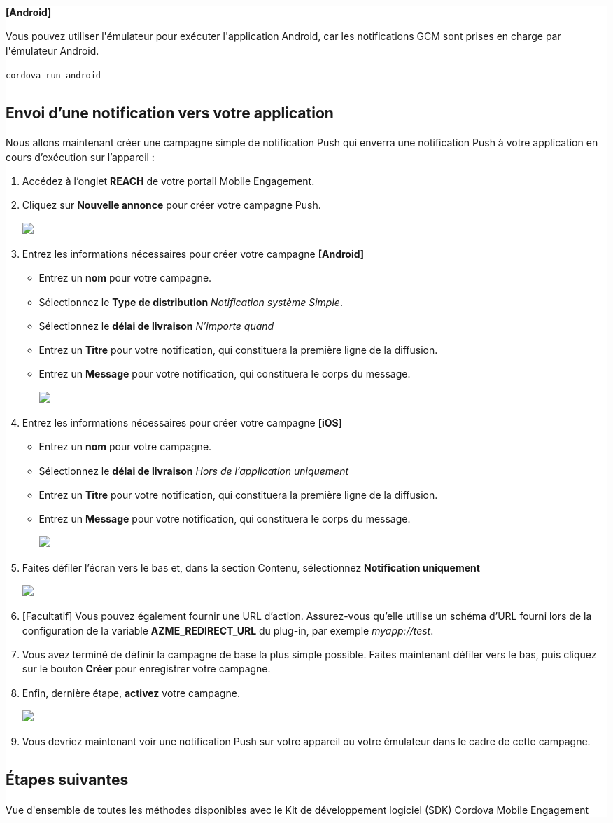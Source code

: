 **[Android]**

Vous pouvez utiliser l'émulateur pour exécuter l'application Android, car les notifications GCM sont prises en charge par l'émulateur Android. 

    cordova run android

## <a name="a-idsendasend-a-notification-to-your-app"></a><a id="send"></a>Envoi d’une notification vers votre application
Nous allons maintenant créer une campagne simple de notification Push qui enverra une notification Push à votre application en cours d’exécution sur l’appareil :

1. Accédez à l’onglet **REACH** de votre portail Mobile Engagement.
2. Cliquez sur **Nouvelle annonce** pour créer votre campagne Push.
   
    ![][6]
3. Entrez les informations nécessaires pour créer votre campagne **[Android]**
   
   * Entrez un **nom** pour votre campagne. 
   * Sélectionnez le **Type de distribution** *Notification système* *Simple*.
   * Sélectionnez le **délai de livraison**  *N’importe quand*
   * Entrez un **Titre** pour votre notification, qui constituera la première ligne de la diffusion.
   * Entrez un **Message** pour votre notification, qui constituera le corps du message. 
     
     ![][11]
4. Entrez les informations nécessaires pour créer votre campagne **[iOS]**
   
   * Entrez un **nom** pour votre campagne. 
   * Sélectionnez le **délai de livraison**  *Hors de l’application uniquement*
   * Entrez un **Titre** pour votre notification, qui constituera la première ligne de la diffusion.
   * Entrez un **Message** pour votre notification, qui constituera le corps du message. 
     
     ![][12]
5. Faites défiler l’écran vers le bas et, dans la section Contenu, sélectionnez **Notification uniquement**
   
    ![][8]
6. [Facultatif] Vous pouvez également fournir une URL d’action. Assurez-vous qu’elle utilise un schéma d’URL fourni lors de la configuration de la variable **AZME\_REDIRECT\_URL** du plug-in, par exemple *myapp://test*.  
7. Vous avez terminé de définir la campagne de base la plus simple possible. Faites maintenant défiler vers le bas, puis cliquez sur le bouton **Créer** pour enregistrer votre campagne.
8. Enfin, dernière étape, **activez** votre campagne.
   
    ![][10]
9. Vous devriez maintenant voir une notification Push sur votre appareil ou votre émulateur dans le cadre de cette campagne. 

## <a name="a-idnextstepsanext-steps"></a><a id="next-steps"></a>Étapes suivantes
[Vue d'ensemble de toutes les méthodes disponibles avec le Kit de développement logiciel (SDK) Cordova Mobile Engagement](https://github.com/Azure/azure-mobile-engagement-cordova)


[1]: ./media/mobile-engagement-cordova-get-started/engage-button.png
[2]: ./media/mobile-engagement-cordova-get-started/engagement-portal.png
[3]: ./media/mobile-engagement-cordova-get-started/native-push-settings.png
[4]: ./media/mobile-engagement-cordova-get-started/api-key.png
[6]: ./media/mobile-engagement-cordova-get-started/new-announcement.png
[8]: ./media/mobile-engagement-cordova-get-started/campaign-content.png
[10]: ./media/mobile-engagement-cordova-get-started/campaign-activate.png
[11]: ./media/mobile-engagement-cordova-get-started/campaign-first-params-android.png
[12]: ./media/mobile-engagement-cordova-get-started/campaign-first-params-ios.png